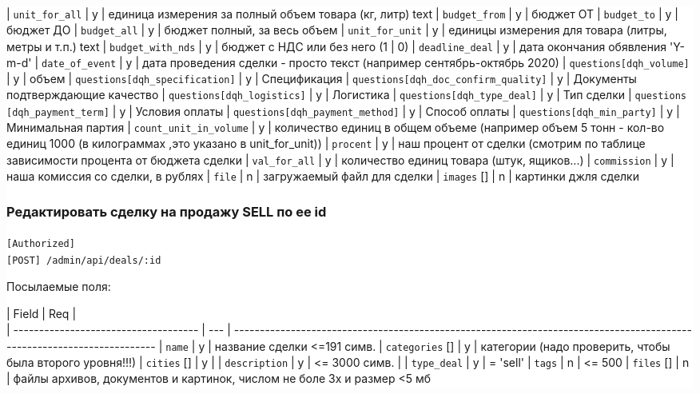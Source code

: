 | `unit_for_all`                       | y   |  единица измерения за полный объем товара (кг, литр) text 
| `budget_from`                        | y   |  бюджет ОТ 
| `budget_to`                          | y   |  бюджет ДО 
| `budget_all`                         | y   |  бюджет полный, за весь объем 
| `unit_for_unit`                      | y   |  единицы измерения для товара (литры, метры и т.п.) text
| `budget_with_nds`                    | y   |  бюджет c НДС или без него (1 | 0) 
| `deadline_deal`                      | y   |  дата окончания обявления 'Y-m-d'
| `date_of_event`                      | y   |  дата проведения сделки - просто текст (например сентябрь-октябрь 2020)
| `questions[dqh_volume]`              | y   |  объем
| `questions[dqh_specification]`       | y   |  Спецификация
| `questions[dqh_doc_confirm_quality]` | y   |  Документы подтверждающие качество
| `questions[dqh_logistics]`           | y   |  Логистика
| `questions[dqh_type_deal]`           | y   |  Тип сделки
| `questions[dqh_payment_term]`        | y   |   Условия оплаты
| `questions[dqh_payment_method]`      | y   |   Cпособ оплаты
| `questions[dqh_min_party]`           | y   |   Минимальная партия
| `count_unit_in_volume`               | y   |  количество единиц в общем объеме (например объем 5 тонн - кол-во единиц 1000 (в килограммах ,это указано в unit_for_unit))
| `procent`                            | y   |  наш процент от сделки (смотрим по таблице зависимости процента от бюджета сделки
| `val_for_all`                        | y   |  количество единиц товара (штук, ящиков...) 
| `commission`                         | y   |   наша комиссия со сделки, в рублях 
| `file`                               | n   |  загружаемый файл для сделки
| `images`  []                         | n   |  картинки джля сделки


### Редактировать сделку на продажу SELL по ее id

    [Authorized]
    [POST] /admin/api/deals/:id

Посылаемые поля:
            
| Field                                | Req |                                                                                                                         
| ------------------------------------ | --- | ----------------------------------------------------------------------------------------------------------------------
| `name`                               | y   | название сделки <=191 симв.
| `categories` []                      | y   | категории (надо проверить, чтобы была второго уровня!!!)
| `cities`  []                         | y   | 
| `description`                        | y   | <= 3000 симв.  | 
| `type_deal`                          | y   | = 'sell'
| `tags`                               | n   | <= 500
| `files`  []                          | n   |  файлы архивов, документов и картинок, числом не боле 3х и размер <5 мб
     